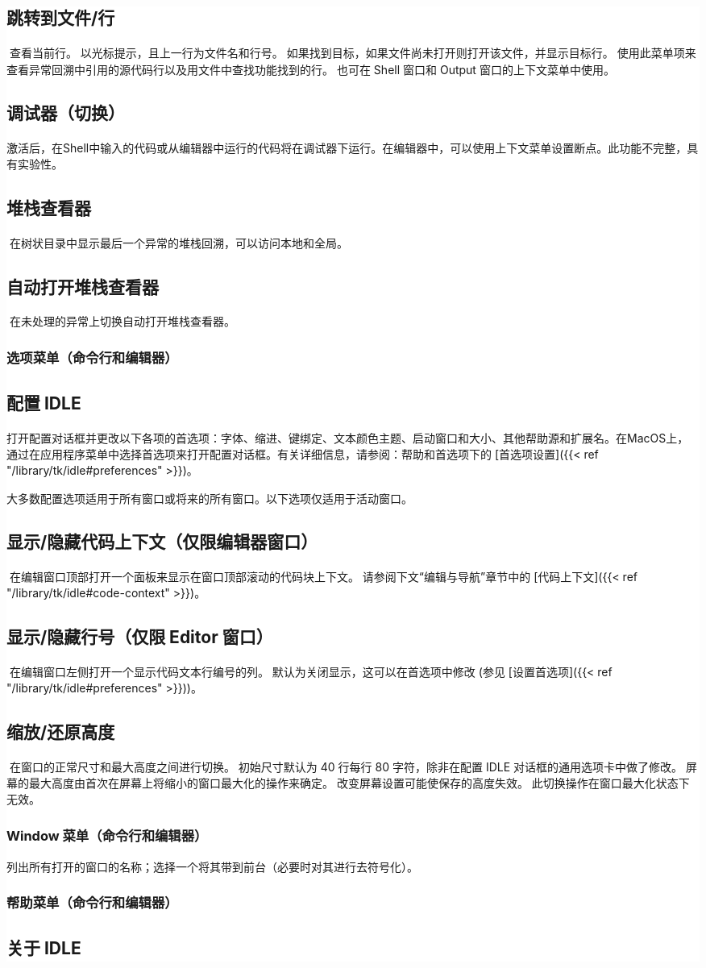 ## 跳转到文件/行

​	查看当前行。 以光标提示，且上一行为文件名和行号。 如果找到目标，如果文件尚未打开则打开该文件，并显示目标行。 使用此菜单项来查看异常回溯中引用的源代码行以及用文件中查找功能找到的行。 也可在 Shell 窗口和 Output 窗口的上下文菜单中使用。

## 调试器（切换）

​	激活后，在Shell中输入的代码或从编辑器中运行的代码将在调试器下运行。在编辑器中，可以使用上下文菜单设置断点。此功能不完整，具有实验性。

## 堆栈查看器

​	在树状目录中显示最后一个异常的堆栈回溯，可以访问本地和全局。

## 自动打开堆栈查看器

​	在未处理的异常上切换自动打开堆栈查看器。

### 选项菜单（命令行和编辑器）

## 配置 IDLE

​	打开配置对话框并更改以下各项的首选项：字体、缩进、键绑定、文本颜色主题、启动窗口和大小、其他帮助源和扩展名。在MacOS上，通过在应用程序菜单中选择首选项来打开配置对话框。有关详细信息，请参阅：帮助和首选项下的 [首选项设置]({{< ref "/library/tk/idle#preferences" >}})。

​	大多数配置选项适用于所有窗口或将来的所有窗口。以下选项仅适用于活动窗口。

## 显示/隐藏代码上下文（仅限编辑器窗口）

​	在编辑窗口顶部打开一个面板来显示在窗口顶部滚动的代码块上下文。 请参阅下文“编辑与导航”章节中的 [代码上下文]({{< ref "/library/tk/idle#code-context" >}})。

## 显示/隐藏行号（仅限 Editor 窗口）

​	在编辑窗口左侧打开一个显示代码文本行编号的列。 默认为关闭显示，这可以在首选项中修改 (参见 [设置首选项]({{< ref "/library/tk/idle#preferences" >}}))。

## 缩放/还原高度

​	在窗口的正常尺寸和最大高度之间进行切换。 初始尺寸默认为 40 行每行 80 字符，除非在配置 IDLE 对话框的通用选项卡中做了修改。 屏幕的最大高度由首次在屏幕上将缩小的窗口最大化的操作来确定。 改变屏幕设置可能使保存的高度失效。 此切换操作在窗口最大化状态下无效。

### Window 菜单（命令行和编辑器）

​	列出所有打开的窗口的名称；选择一个将其带到前台（必要时对其进行去符号化）。

### 帮助菜单（命令行和编辑器）

## 关于 IDLE
